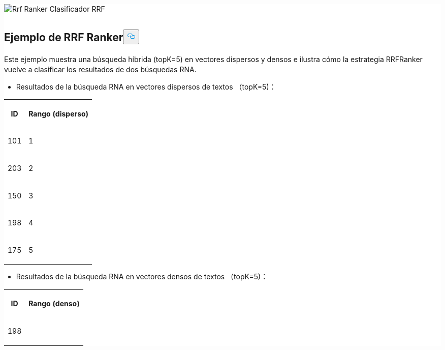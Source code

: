   
   <span class="img-wrapper"> <img translate="no" src="/docs/v2.6.x/assets/rrf-ranker.png" alt="Rrf Ranker" class="doc-image" id="rrf-ranker" />
   </span> <span class="img-wrapper"> <span>Clasificador RRF</span> </span></p>
<h2 id="Example-of-RRF-Ranker" class="common-anchor-header">Ejemplo de RRF Ranker<button data-href="#Example-of-RRF-Ranker" class="anchor-icon" translate="no">
      <svg translate="no"
        aria-hidden="true"
        focusable="false"
        height="20"
        version="1.1"
        viewBox="0 0 16 16"
        width="16"
      >
        <path
          fill="#0092E4"
          fill-rule="evenodd"
          d="M4 9h1v1H4c-1.5 0-3-1.69-3-3.5S2.55 3 4 3h4c1.45 0 3 1.69 3 3.5 0 1.41-.91 2.72-2 3.25V8.59c.58-.45 1-1.27 1-2.09C10 5.22 8.98 4 8 4H4c-.98 0-2 1.22-2 2.5S3 9 4 9zm9-3h-1v1h1c1 0 2 1.22 2 2.5S13.98 12 13 12H9c-.98 0-2-1.22-2-2.5 0-.83.42-1.64 1-2.09V6.25c-1.09.53-2 1.84-2 3.25C6 11.31 7.55 13 9 13h4c1.45 0 3-1.69 3-3.5S14.5 6 13 6z"
        ></path>
      </svg>
    </button></h2><p>Este ejemplo muestra una búsqueda híbrida (topK=5) en vectores dispersos y densos e ilustra cómo la estrategia RRFRanker vuelve a clasificar los resultados de dos búsquedas RNA.</p>
<ul>
<li>Resultados de la búsqueda RNA en vectores dispersos de textos （topK=5)：</li>
</ul>
<table>
   <tr>
     <th><p><strong>ID</strong></p></th>
     <th><p><strong>Rango (disperso)</strong></p></th>
   </tr>
   <tr>
     <td><p>101</p></td>
     <td><p>1</p></td>
   </tr>
   <tr>
     <td><p>203</p></td>
     <td><p>2</p></td>
   </tr>
   <tr>
     <td><p>150</p></td>
     <td><p>3</p></td>
   </tr>
   <tr>
     <td><p>198</p></td>
     <td><p>4</p></td>
   </tr>
   <tr>
     <td><p>175</p></td>
     <td><p>5</p></td>
   </tr>
</table>
<ul>
<li>Resultados de la búsqueda RNA en vectores densos de textos （topK=5)：</li>
</ul>
<table>
   <tr>
     <th><p><strong>ID</strong></p></th>
     <th><p><strong>Rango (denso)</strong></p></th>
   </tr>
   <tr>
     <td><p>198</p></td>